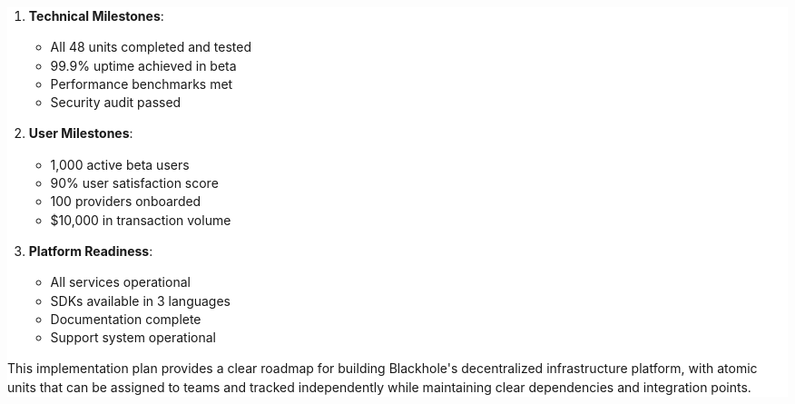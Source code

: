 1. **Technical Milestones**:
   - All 48 units completed and tested
   - 99.9% uptime achieved in beta
   - Performance benchmarks met
   - Security audit passed

2. **User Milestones**:
   - 1,000 active beta users
   - 90% user satisfaction score
   - 100 providers onboarded
   - $10,000 in transaction volume

3. **Platform Readiness**:
   - All services operational
   - SDKs available in 3 languages
   - Documentation complete
   - Support system operational

This implementation plan provides a clear roadmap for building Blackhole's decentralized infrastructure platform, with atomic units that can be assigned to teams and tracked independently while maintaining clear dependencies and integration points.